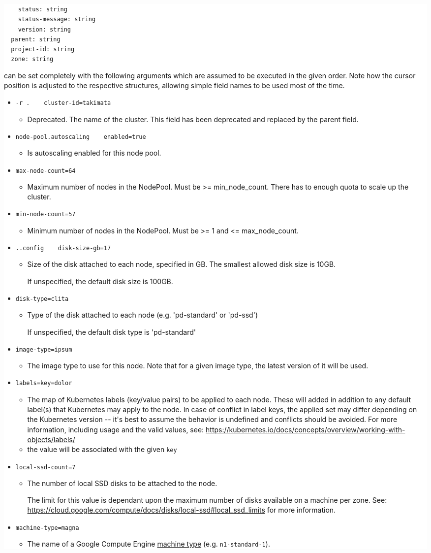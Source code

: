```
    status: string
    status-message: string
    version: string
  parent: string
  project-id: string
  zone: string

```

can be set completely with the following arguments which are assumed to be executed in the given order. Note how the cursor position is adjusted to the respective structures, allowing simple field names to be used most of the time.

* `-r .    cluster-id=takimata`
    - Deprecated. The name of the cluster.
        This field has been deprecated and replaced by the parent field.
* `node-pool.autoscaling    enabled=true`
    - Is autoscaling enabled for this node pool.
* `max-node-count=64`
    - Maximum number of nodes in the NodePool. Must be &gt;= min_node_count. There
        has to enough quota to scale up the cluster.
* `min-node-count=57`
    - Minimum number of nodes in the NodePool. Must be &gt;= 1 and &lt;=
        max_node_count.

* `..config    disk-size-gb=17`
    - Size of the disk attached to each node, specified in GB.
        The smallest allowed disk size is 10GB.
        
        If unspecified, the default disk size is 100GB.
* `disk-type=clita`
    - Type of the disk attached to each node (e.g. &#39;pd-standard&#39; or &#39;pd-ssd&#39;)
        
        If unspecified, the default disk type is &#39;pd-standard&#39;
* `image-type=ipsum`
    - The image type to use for this node. Note that for a given image type,
        the latest version of it will be used.
* `labels=key=dolor`
    - The map of Kubernetes labels (key/value pairs) to be applied to each node.
        These will added in addition to any default label(s) that
        Kubernetes may apply to the node.
        In case of conflict in label keys, the applied set may differ depending on
        the Kubernetes version -- it&#39;s best to assume the behavior is undefined
        and conflicts should be avoided.
        For more information, including usage and the valid values, see:
        https://kubernetes.io/docs/concepts/overview/working-with-objects/labels/
    - the value will be associated with the given `key`
* `local-ssd-count=7`
    - The number of local SSD disks to be attached to the node.
        
        The limit for this value is dependant upon the maximum number of
        disks available on a machine per zone. See:
        https://cloud.google.com/compute/docs/disks/local-ssd#local_ssd_limits
        for more information.
* `machine-type=magna`
    - The name of a Google Compute Engine [machine
        type](/compute/docs/machine-types) (e.g.
        `n1-standard-1`).
        